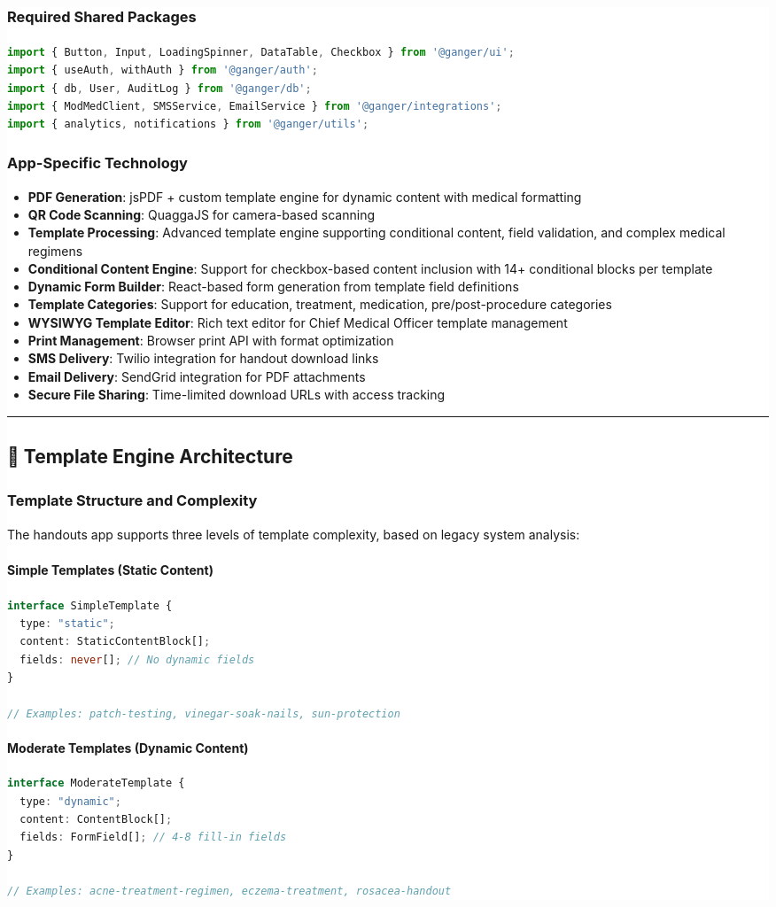 ### **Required Shared Packages**
```typescript
import { Button, Input, LoadingSpinner, DataTable, Checkbox } from '@ganger/ui';
import { useAuth, withAuth } from '@ganger/auth';
import { db, User, AuditLog } from '@ganger/db';
import { ModMedClient, SMSService, EmailService } from '@ganger/integrations';
import { analytics, notifications } from '@ganger/utils';
```

### **App-Specific Technology**
- **PDF Generation**: jsPDF + custom template engine for dynamic content with medical formatting
- **QR Code Scanning**: QuaggaJS for camera-based scanning
- **Template Processing**: Advanced template engine supporting conditional content, field validation, and complex medical regimens
- **Conditional Content Engine**: Support for checkbox-based content inclusion with 14+ conditional blocks per template
- **Dynamic Form Builder**: React-based form generation from template field definitions
- **Template Categories**: Support for education, treatment, medication, pre/post-procedure categories
- **WYSIWYG Template Editor**: Rich text editor for Chief Medical Officer template management
- **Print Management**: Browser print API with format optimization
- **SMS Delivery**: Twilio integration for handout download links
- **Email Delivery**: SendGrid integration for PDF attachments
- **Secure File Sharing**: Time-limited download URLs with access tracking

---

## 🧩 Template Engine Architecture

### **Template Structure and Complexity**

The handouts app supports three levels of template complexity, based on legacy system analysis:

#### **Simple Templates (Static Content)**
```typescript
interface SimpleTemplate {
  type: "static";
  content: StaticContentBlock[];
  fields: never[]; // No dynamic fields
}

// Examples: patch-testing, vinegar-soak-nails, sun-protection
```

#### **Moderate Templates (Dynamic Content)**
```typescript
interface ModerateTemplate {
  type: "dynamic";
  content: ContentBlock[];
  fields: FormField[]; // 4-8 fill-in fields
}

// Examples: acne-treatment-regimen, eczema-treatment, rosacea-handout
```
